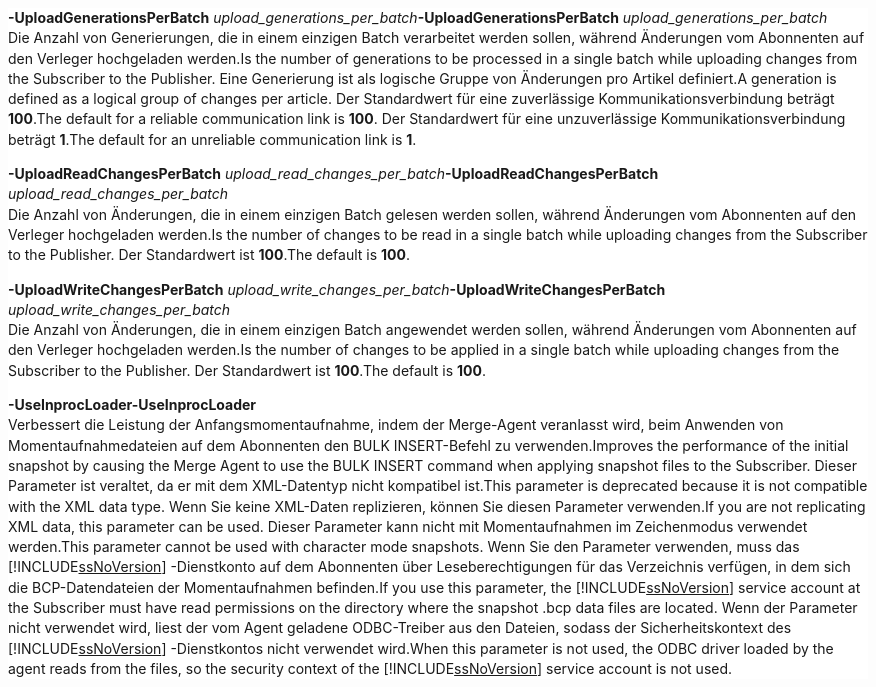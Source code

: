  <span data-ttu-id="4c4d8-376">**-UploadGenerationsPerBatch** _upload_generations_per_batch_</span><span class="sxs-lookup"><span data-stu-id="4c4d8-376">**-UploadGenerationsPerBatch** _upload_generations_per_batch_</span></span>  
 <span data-ttu-id="4c4d8-377">Die Anzahl von Generierungen, die in einem einzigen Batch verarbeitet werden sollen, während Änderungen vom Abonnenten auf den Verleger hochgeladen werden.</span><span class="sxs-lookup"><span data-stu-id="4c4d8-377">Is the number of generations to be processed in a single batch while uploading changes from the Subscriber to the Publisher.</span></span> <span data-ttu-id="4c4d8-378">Eine Generierung ist als logische Gruppe von Änderungen pro Artikel definiert.</span><span class="sxs-lookup"><span data-stu-id="4c4d8-378">A generation is defined as a logical group of changes per article.</span></span> <span data-ttu-id="4c4d8-379">Der Standardwert für eine zuverlässige Kommunikationsverbindung beträgt **100**.</span><span class="sxs-lookup"><span data-stu-id="4c4d8-379">The default for a reliable communication link is **100**.</span></span> <span data-ttu-id="4c4d8-380">Der Standardwert für eine unzuverlässige Kommunikationsverbindung beträgt **1**.</span><span class="sxs-lookup"><span data-stu-id="4c4d8-380">The default for an unreliable communication link is **1**.</span></span>  
  
 <span data-ttu-id="4c4d8-381">**-UploadReadChangesPerBatch** _upload_read_changes_per_batch_</span><span class="sxs-lookup"><span data-stu-id="4c4d8-381">**-UploadReadChangesPerBatch** _upload_read_changes_per_batch_</span></span>  
 <span data-ttu-id="4c4d8-382">Die Anzahl von Änderungen, die in einem einzigen Batch gelesen werden sollen, während Änderungen vom Abonnenten auf den Verleger hochgeladen werden.</span><span class="sxs-lookup"><span data-stu-id="4c4d8-382">Is the number of changes to be read in a single batch while uploading changes from the Subscriber to the Publisher.</span></span> <span data-ttu-id="4c4d8-383">Der Standardwert ist **100**.</span><span class="sxs-lookup"><span data-stu-id="4c4d8-383">The default is **100**.</span></span>  
  
 <span data-ttu-id="4c4d8-384">**-UploadWriteChangesPerBatch** _upload_write_changes_per_batch_</span><span class="sxs-lookup"><span data-stu-id="4c4d8-384">**-UploadWriteChangesPerBatch** _upload_write_changes_per_batch_</span></span>  
 <span data-ttu-id="4c4d8-385">Die Anzahl von Änderungen, die in einem einzigen Batch angewendet werden sollen, während Änderungen vom Abonnenten auf den Verleger hochgeladen werden.</span><span class="sxs-lookup"><span data-stu-id="4c4d8-385">Is the number of changes to be applied in a single batch while uploading changes from the Subscriber to the Publisher.</span></span> <span data-ttu-id="4c4d8-386">Der Standardwert ist **100**.</span><span class="sxs-lookup"><span data-stu-id="4c4d8-386">The default is **100**.</span></span>  
  
 <span data-ttu-id="4c4d8-387">**-UseInprocLoader**</span><span class="sxs-lookup"><span data-stu-id="4c4d8-387">**-UseInprocLoader**</span></span>  
 <span data-ttu-id="4c4d8-388">Verbessert die Leistung der Anfangsmomentaufnahme, indem der Merge-Agent veranlasst wird, beim Anwenden von Momentaufnahmedateien auf dem Abonnenten den BULK INSERT-Befehl zu verwenden.</span><span class="sxs-lookup"><span data-stu-id="4c4d8-388">Improves the performance of the initial snapshot by causing the Merge Agent to use the BULK INSERT command when applying snapshot files to the Subscriber.</span></span> <span data-ttu-id="4c4d8-389">Dieser Parameter ist veraltet, da er mit dem XML-Datentyp nicht kompatibel ist.</span><span class="sxs-lookup"><span data-stu-id="4c4d8-389">This parameter is deprecated because it is not compatible with the XML data type.</span></span> <span data-ttu-id="4c4d8-390">Wenn Sie keine XML-Daten replizieren, können Sie diesen Parameter verwenden.</span><span class="sxs-lookup"><span data-stu-id="4c4d8-390">If you are not replicating XML data, this parameter can be used.</span></span> <span data-ttu-id="4c4d8-391">Dieser Parameter kann nicht mit Momentaufnahmen im Zeichenmodus verwendet werden.</span><span class="sxs-lookup"><span data-stu-id="4c4d8-391">This parameter cannot be used with character mode snapshots.</span></span> <span data-ttu-id="4c4d8-392">Wenn Sie den Parameter verwenden, muss das [!INCLUDE[ssNoVersion](../../../includes/ssnoversion-md.md)] -Dienstkonto auf dem Abonnenten über Leseberechtigungen für das Verzeichnis verfügen, in dem sich die BCP-Datendateien der Momentaufnahmen befinden.</span><span class="sxs-lookup"><span data-stu-id="4c4d8-392">If you use this parameter, the [!INCLUDE[ssNoVersion](../../../includes/ssnoversion-md.md)] service account at the Subscriber must have read permissions on the directory where the snapshot .bcp data files are located.</span></span> <span data-ttu-id="4c4d8-393">Wenn der Parameter nicht verwendet wird, liest der vom Agent geladene ODBC-Treiber aus den Dateien, sodass der Sicherheitskontext des [!INCLUDE[ssNoVersion](../../../includes/ssnoversion-md.md)] -Dienstkontos nicht verwendet wird.</span><span class="sxs-lookup"><span data-stu-id="4c4d8-393">When this parameter is not used, the ODBC driver loaded by the agent reads from the files, so the security context of the [!INCLUDE[ssNoVersion](../../../includes/ssnoversion-md.md)] service account is not used.</span></span>  
  